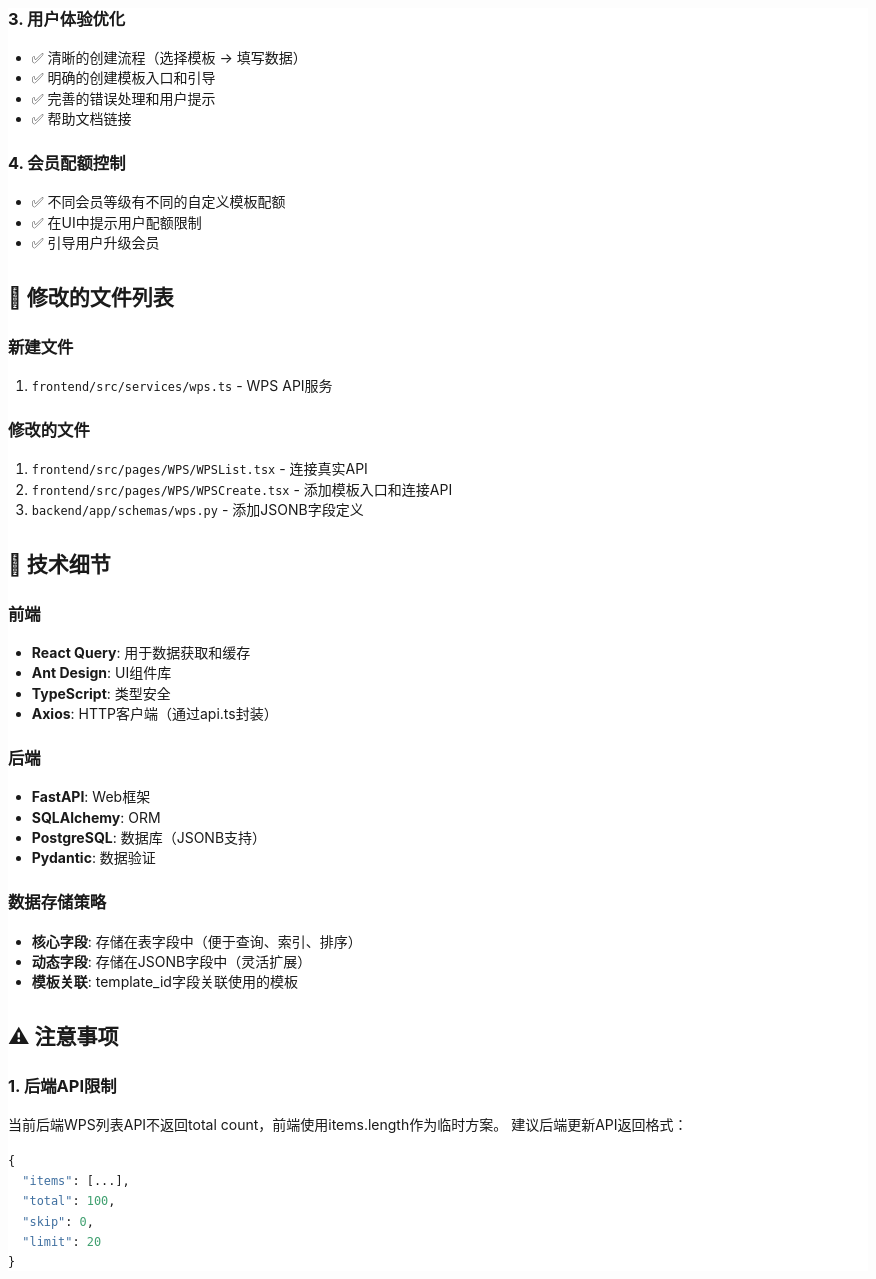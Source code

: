 ### 3. 用户体验优化
- ✅ 清晰的创建流程（选择模板 → 填写数据）
- ✅ 明确的创建模板入口和引导
- ✅ 完善的错误处理和用户提示
- ✅ 帮助文档链接

### 4. 会员配额控制
- ✅ 不同会员等级有不同的自定义模板配额
- ✅ 在UI中提示用户配额限制
- ✅ 引导用户升级会员

## 📁 修改的文件列表

### 新建文件
1. `frontend/src/services/wps.ts` - WPS API服务

### 修改的文件
1. `frontend/src/pages/WPS/WPSList.tsx` - 连接真实API
2. `frontend/src/pages/WPS/WPSCreate.tsx` - 添加模板入口和连接API
3. `backend/app/schemas/wps.py` - 添加JSONB字段定义

## 🔧 技术细节

### 前端
- **React Query**: 用于数据获取和缓存
- **Ant Design**: UI组件库
- **TypeScript**: 类型安全
- **Axios**: HTTP客户端（通过api.ts封装）

### 后端
- **FastAPI**: Web框架
- **SQLAlchemy**: ORM
- **PostgreSQL**: 数据库（JSONB支持）
- **Pydantic**: 数据验证

### 数据存储策略
- **核心字段**: 存储在表字段中（便于查询、索引、排序）
- **动态字段**: 存储在JSONB字段中（灵活扩展）
- **模板关联**: template_id字段关联使用的模板

## ⚠️ 注意事项

### 1. 后端API限制
当前后端WPS列表API不返回total count，前端使用items.length作为临时方案。
建议后端更新API返回格式：
```python
{
  "items": [...],
  "total": 100,
  "skip": 0,
  "limit": 20
}
```
